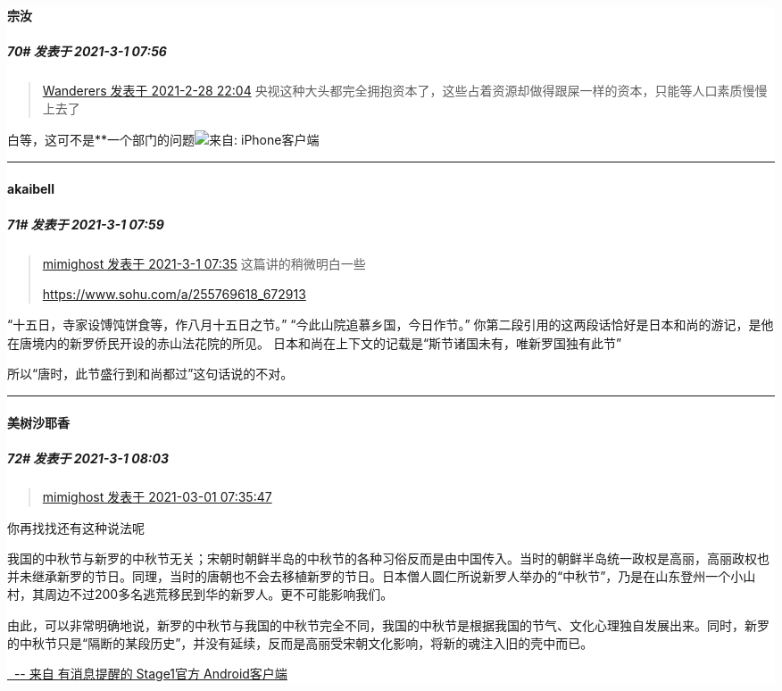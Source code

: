 ####  宗汝  
##### 70#       发表于 2021-3-1 07:56



<blockquote><a href="httphttps://bbs.saraba1st.com/2b/forum.php?mod=redirect&amp;goto=findpost&amp;pid=50469865&amp;ptid=1990253" target="_blank"> Wanderers 发表于 2021-2-28 22:04</a> 央视这种大头都完全拥抱资本了，这些占着资源却做得跟屎一样的资本，只能等人口素质慢慢上去了 </blockquote>
白等，这可不是**一个部门的问题<img src="https://static.saraba1st.com/image/smiley/face2017/048.png" referrerpolicy="no-referrer">来自: iPhone客户端







*****

####  akaibell  
##### 71#       发表于 2021-3-1 07:59



<blockquote><a href="httphttps://bbs.saraba1st.com/2b/forum.php?mod=redirect&amp;goto=findpost&amp;pid=50471788&amp;ptid=1990253" target="_blank">mimighost 发表于 2021-3-1 07:35</a>
这篇讲的稍微明白一些


https://www.sohu.com/a/255769618_672913</blockquote>
“十五日，寺家设馎饨饼食等，作八月十五日之节。”
“今此山院追慕乡国，今日作节。”
你第二段引用的这两段话恰好是日本和尚的游记，是他在唐境内的新罗侨民开设的赤山法花院的所见。
日本和尚在上下文的记载是“斯节诸国未有，唯新罗国独有此节”

所以“唐时，此节盛行到和尚都过”这句话说的不对。







*****

####  美树沙耶香  
##### 72#       发表于 2021-3-1 08:03



<blockquote><a href="httphttps://bbs.saraba1st.com/2b/forum.php?mod=redirect&amp;goto=findpost&amp;pid=50471788&amp;ptid=1990253" target="_blank">mimighost 发表于 2021-03-01 07:35:47</a></blockquote>你再找找还有这种说法呢

我国的中秋节与新罗的中秋节无关；宋朝时朝鲜半岛的中秋节的各种习俗反而是由中国传入。当时的朝鲜半岛统一政权是高丽，高丽政权也并未继承新罗的节日。同理，当时的唐朝也不会去移植新罗的节日。日本僧人圆仁所说新罗人举办的“中秋节”，乃是在山东登州一个小山村，其周边不过200多名逃荒移民到华的新罗人。更不可能影响我们。

由此，可以非常明确地说，新罗的中秋节与我国的中秋节完全不同，我国的中秋节是根据我国的节气、文化心理独自发展出来。同时，新罗的中秋节只是“隔断的某段历史”，并没有延续，反而是高丽受宋朝文化影响，将新的魂注入旧的壳中而已。

[  -- 来自 有消息提醒的 Stage1官方 Android客户端](https://www.coolapk.com/apk/140634)


